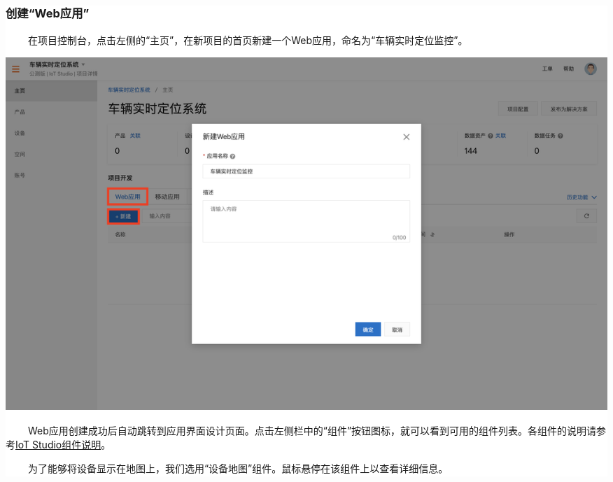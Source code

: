 </div>

### 创建“Web应用”
&emsp;&emsp;
在项目控制台，点击左侧的“主页”，在新项目的首页新建一个Web应用，命名为“车辆实时定位监控”。
<div align="center">
<img src=./../../../images/5_3_Web应用.png width=100%/>
</div>

&emsp;&emsp;
Web应用创建成功后自动跳转到应用界面设计页面。点击左侧栏中的“组件”按钮图标，就可以看到可用的组件列表。各组件的说明请参考[IoT Studio组件说明](https://help.aliyun.com/document_detail/125196.html)。

&emsp;&emsp;
为了能够将设备显示在地图上，我们选用“设备地图”组件。鼠标悬停在该组件上以查看详细信息。
<div align="center">